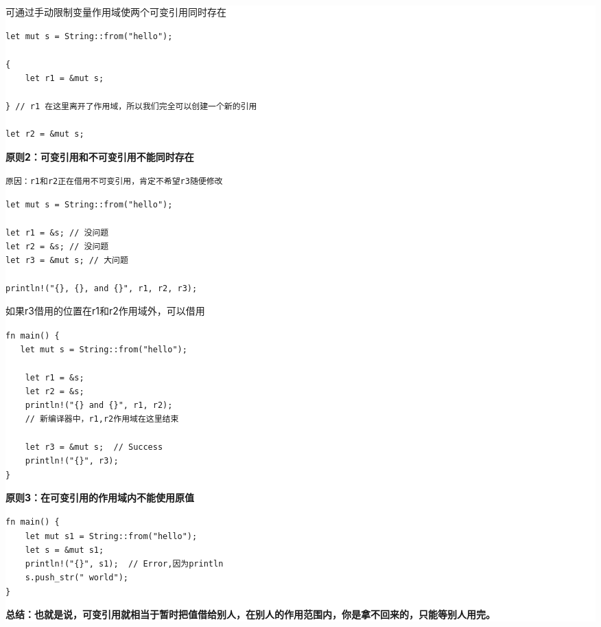 可通过手动限制变量作用域使两个可变引用同时存在

```
let mut s = String::from("hello");

{
    let r1 = &mut s;

} // r1 在这里离开了作用域，所以我们完全可以创建一个新的引用

let r2 = &mut s;

```

**原则2：可变引用和不可变引用不能同时存在**

`原因：r1和r2正在借用不可变引用，肯定不希望r3随便修改`

```
let mut s = String::from("hello");

let r1 = &s; // 没问题
let r2 = &s; // 没问题
let r3 = &mut s; // 大问题

println!("{}, {}, and {}", r1, r2, r3);

```

如果r3借用的位置在r1和r2作用域外，可以借用

```
fn main() {
   let mut s = String::from("hello");

    let r1 = &s;
    let r2 = &s;
    println!("{} and {}", r1, r2);
    // 新编译器中，r1,r2作用域在这里结束

    let r3 = &mut s;  // Success
    println!("{}", r3);
}
```

**原则3：在可变引用的作用域内不能使用原值**

```
fn main() {
    let mut s1 = String::from("hello");
    let s = &mut s1;
    println!("{}", s1);  // Error,因为println
    s.push_str(" world");
}
```

**总结：也就是说，可变引用就相当于暂时把值借给别人，在别人的作用范围内，你是拿不回来的，只能等别人用完。**
